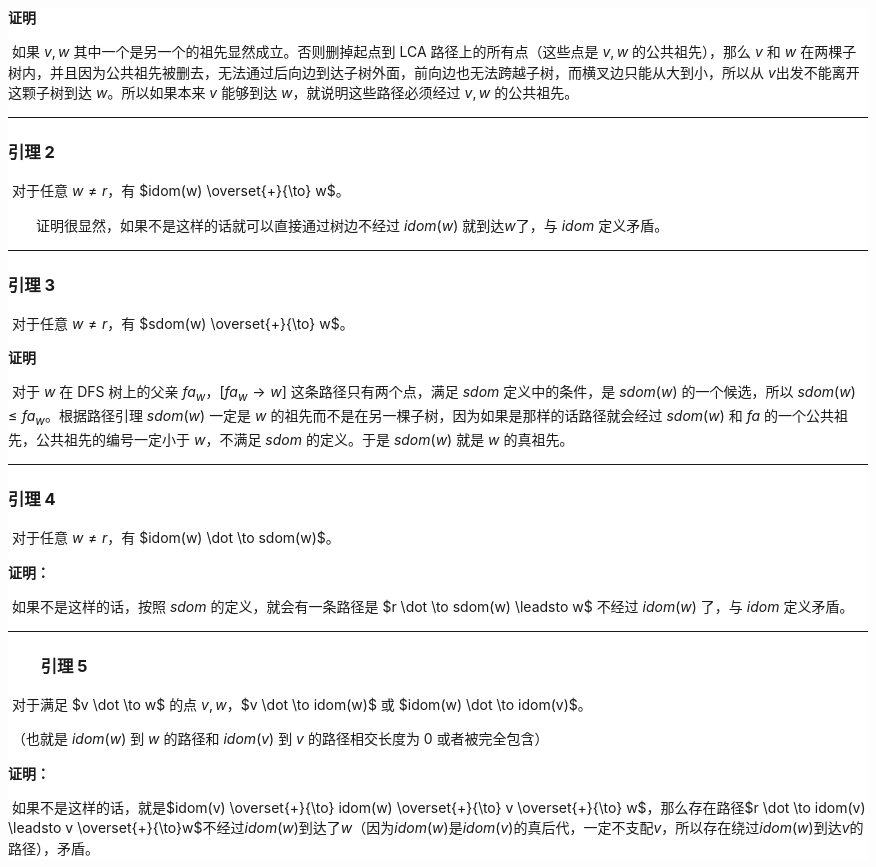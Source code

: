 **证明**

​	如果 $v,w$ 其中一个是另一个的祖先显然成立。否则删掉起点到 LCA 路径上的所有点（这些点是 $v,w$ 的公共祖先），那么 $v$ 和 $w$ 在两棵子树内，并且因为公共祖先被删去，无法通过后向边到达子树外面，前向边也无法跨越子树，而横叉边只能从大到小，所以从 $v$出发不能离开这颗子树到达 $w$。所以如果本来 $v$ 能够到达 $w$，就说明这些路径必须经过 $v,w$ 的公共祖先。

 

------



### 引理 2

​	对于任意 $w \neq r$，有 $idom(w) \overset{+}{\to} w$。

　　证明很显然，如果不是这样的话就可以直接通过树边不经过 $idom(w)$ 就到达$w$了，与 $idom$ 定义矛盾。

 

------

 

### 引理 3

​	对于任意 $w \neq r$，有 $sdom(w) \overset{+}{\to} w$。

**证明**

​	对于 $w$ 在 DFS 树上的父亲 $fa_w$，[$fa_w \to w$] 这条路径只有两个点，满足 $sdom$ 定义中的条件，是 $sdom(w)$ 的一个候选，所以 $sdom(w) \leq fa_w$。根据路径引理 $sdom(w)$ 一定是 $w$ 的祖先而不是在另一棵子树，因为如果是那样的话路径就会经过 $sdom(w)$ 和 $fa$ 的一个公共祖先，公共祖先的编号一定小于 $w$，不满足 $sdom$ 的定义。于是 $sdom(w)$ 就是 $w$ 的真祖先。

 

------

 

### 引理 4 <span id="lemma4"> </span>

​	对于任意 $w \neq  r$，有 $idom(w) \dot \to sdom(w)$。

**证明：**

​	如果不是这样的话，按照 $sdom$ 的定义，就会有一条路径是 $r \dot \to sdom(w) \leadsto w$ 不经过 $idom(w)$ 了，与 $idom$ 定义矛盾。

 

------

 

### 　　引理 5

​	对于满足 $v \dot \to w$ 的点 $v,w$，$v \dot \to idom(w)$ 或 $idom(w) \dot \to idom(v)$。

​	（也就是 $idom(w)$ 到 $w$ 的路径和 $idom(v)$ 到 $v$ 的路径相交长度为 $0$ 或者被完全包含）

**证明：**

​	如果不是这样的话，就是$idom(v) \overset{+}{\to} idom(w) \overset{+}{\to} v \overset{+}{\to} w$，那么存在路径$r \dot \to idom(v) \leadsto v \overset{+}{\to}w$不经过$idom(w)$到达了$w$（因为$idom(w)$是$idom(v)$的真后代，一定不支配$v$，所以存在绕过$idom(w)$到达$v$的路径），矛盾。
